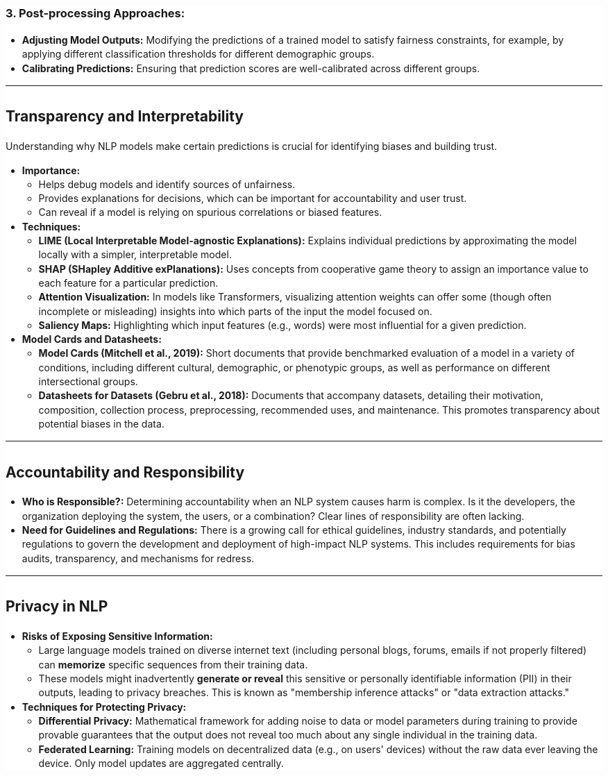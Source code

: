 ### 3. Post-processing Approaches:
-   **Adjusting Model Outputs:** Modifying the predictions of a trained model to satisfy fairness constraints, for example, by applying different classification thresholds for different demographic groups.
-   **Calibrating Predictions:** Ensuring that prediction scores are well-calibrated across different groups.

---

## Transparency and Interpretability

Understanding why NLP models make certain predictions is crucial for identifying biases and building trust.
-   **Importance:**
    -   Helps debug models and identify sources of unfairness.
    -   Provides explanations for decisions, which can be important for accountability and user trust.
    -   Can reveal if a model is relying on spurious correlations or biased features.
-   **Techniques:**
    -   **LIME (Local Interpretable Model-agnostic Explanations):** Explains individual predictions by approximating the model locally with a simpler, interpretable model.
    -   **SHAP (SHapley Additive exPlanations):** Uses concepts from cooperative game theory to assign an importance value to each feature for a particular prediction.
    -   **Attention Visualization:** In models like Transformers, visualizing attention weights can offer some (though often incomplete or misleading) insights into which parts of the input the model focused on.
    -   **Saliency Maps:** Highlighting which input features (e.g., words) were most influential for a given prediction.
-   **Model Cards and Datasheets:**
    -   **Model Cards (Mitchell et al., 2019):** Short documents that provide benchmarked evaluation of a model in a variety of conditions, including different cultural, demographic, or phenotypic groups, as well as performance on different intersectional groups.
    -   **Datasheets for Datasets (Gebru et al., 2018):** Documents that accompany datasets, detailing their motivation, composition, collection process, preprocessing, recommended uses, and maintenance. This promotes transparency about potential biases in the data.

---

## Accountability and Responsibility

-   **Who is Responsible?:** Determining accountability when an NLP system causes harm is complex. Is it the developers, the organization deploying the system, the users, or a combination? Clear lines of responsibility are often lacking.
-   **Need for Guidelines and Regulations:** There is a growing call for ethical guidelines, industry standards, and potentially regulations to govern the development and deployment of high-impact NLP systems. This includes requirements for bias audits, transparency, and mechanisms for redress.

---

## Privacy in NLP

-   **Risks of Exposing Sensitive Information:**
    -   Large language models trained on diverse internet text (including personal blogs, forums, emails if not properly filtered) can **memorize** specific sequences from their training data.
    -   These models might inadvertently **generate or reveal** this sensitive or personally identifiable information (PII) in their outputs, leading to privacy breaches. This is known as "membership inference attacks" or "data extraction attacks."
-   **Techniques for Protecting Privacy:**
    -   **Differential Privacy:** Mathematical framework for adding noise to data or model parameters during training to provide provable guarantees that the output does not reveal too much about any single individual in the training data.
    -   **Federated Learning:** Training models on decentralized data (e.g., on users' devices) without the raw data ever leaving the device. Only model updates are aggregated centrally.